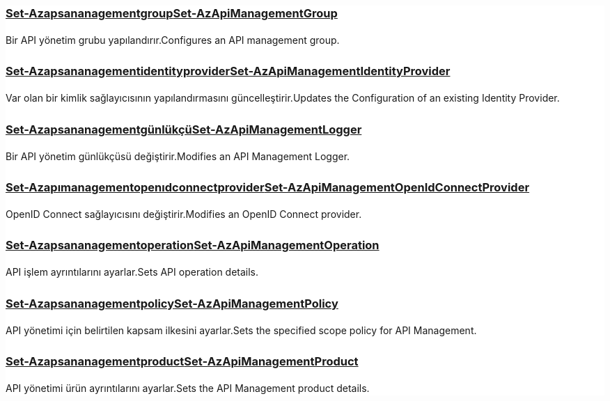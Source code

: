 ### [<span data-ttu-id="8373a-316">Set-Azapsananagementgroup</span><span class="sxs-lookup"><span data-stu-id="8373a-316">Set-AzApiManagementGroup</span></span>](Set-AzApiManagementGroup.md)
<span data-ttu-id="8373a-317">Bir API yönetim grubu yapılandırır.</span><span class="sxs-lookup"><span data-stu-id="8373a-317">Configures an API management group.</span></span>

### [<span data-ttu-id="8373a-318">Set-Azapsananagementidentityprovider</span><span class="sxs-lookup"><span data-stu-id="8373a-318">Set-AzApiManagementIdentityProvider</span></span>](Set-AzApiManagementIdentityProvider.md)
<span data-ttu-id="8373a-319">Var olan bir kimlik sağlayıcısının yapılandırmasını güncelleştirir.</span><span class="sxs-lookup"><span data-stu-id="8373a-319">Updates the Configuration of an existing Identity Provider.</span></span>

### [<span data-ttu-id="8373a-320">Set-Azapsananagementgünlükçü</span><span class="sxs-lookup"><span data-stu-id="8373a-320">Set-AzApiManagementLogger</span></span>](Set-AzApiManagementLogger.md)
<span data-ttu-id="8373a-321">Bir API yönetim günlükçüsü değiştirir.</span><span class="sxs-lookup"><span data-stu-id="8373a-321">Modifies an API Management Logger.</span></span>

### [<span data-ttu-id="8373a-322">Set-Azapımanagementopenıdconnectprovider</span><span class="sxs-lookup"><span data-stu-id="8373a-322">Set-AzApiManagementOpenIdConnectProvider</span></span>](Set-AzApiManagementOpenIdConnectProvider.md)
<span data-ttu-id="8373a-323">OpenID Connect sağlayıcısını değiştirir.</span><span class="sxs-lookup"><span data-stu-id="8373a-323">Modifies an OpenID Connect provider.</span></span>

### [<span data-ttu-id="8373a-324">Set-Azapsananagementoperation</span><span class="sxs-lookup"><span data-stu-id="8373a-324">Set-AzApiManagementOperation</span></span>](Set-AzApiManagementOperation.md)
<span data-ttu-id="8373a-325">API işlem ayrıntılarını ayarlar.</span><span class="sxs-lookup"><span data-stu-id="8373a-325">Sets API operation details.</span></span>

### [<span data-ttu-id="8373a-326">Set-Azapsananagementpolicy</span><span class="sxs-lookup"><span data-stu-id="8373a-326">Set-AzApiManagementPolicy</span></span>](Set-AzApiManagementPolicy.md)
<span data-ttu-id="8373a-327">API yönetimi için belirtilen kapsam ilkesini ayarlar.</span><span class="sxs-lookup"><span data-stu-id="8373a-327">Sets the specified scope policy for API Management.</span></span>

### [<span data-ttu-id="8373a-328">Set-Azapsananagementproduct</span><span class="sxs-lookup"><span data-stu-id="8373a-328">Set-AzApiManagementProduct</span></span>](Set-AzApiManagementProduct.md)
<span data-ttu-id="8373a-329">API yönetimi ürün ayrıntılarını ayarlar.</span><span class="sxs-lookup"><span data-stu-id="8373a-329">Sets the API Management product details.</span></span>
